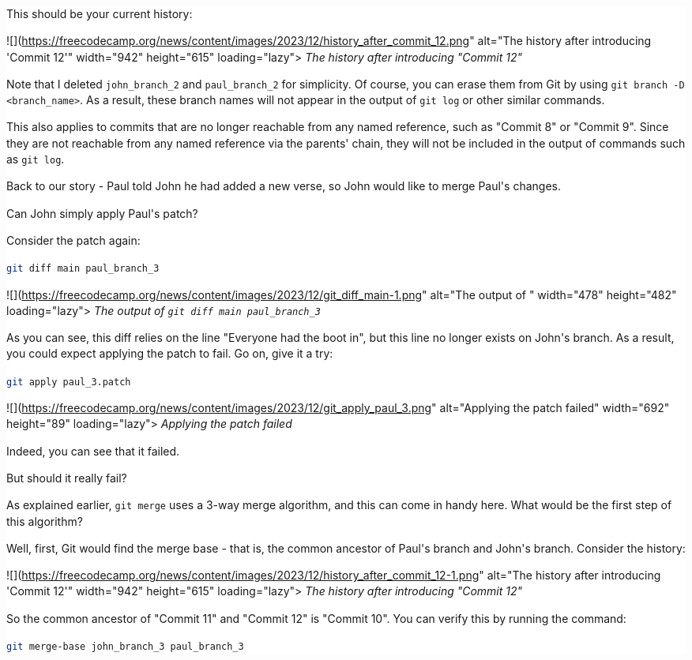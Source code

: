 This should be your current history:

![](https://freecodecamp.org/news/content/images/2023/12/history_after_commit_12.png" alt="The history after introducing 'Commit 12'" width="942" height="615" loading="lazy">
*The history after introducing "Commit 12"*

Note that I deleted `john_branch_2` and `paul_branch_2` for simplicity. Of course, you can erase them from Git by using `git branch -D <branch_name>`. As a result, these branch names will not appear in the output of `git log` or other similar commands.

This also applies to commits that are no longer reachable from any named reference, such as "Commit 8" or "Commit 9". Since they are not reachable from any named reference via the parents' chain, they will not be included in the output of commands such as `git log`.

Back to our story - Paul told John he had added a new verse, so John would like to merge Paul's changes.

Can John simply apply Paul's patch?

Consider the patch again:

```sh
git diff main paul_branch_3
```

![](https://freecodecamp.org/news/content/images/2023/12/git_diff_main-1.png" alt="The output of " width="478" height="482" loading="lazy">
_The output of `git diff main paul_branch_3`_

As you can see, this diff relies on the line "Everyone had the boot in", but this line no longer exists on John's branch. As a result, you could expect applying the patch to fail. Go on, give it a try:

```sh
git apply paul_3.patch
```

![](https://freecodecamp.org/news/content/images/2023/12/git_apply_paul_3.png" alt="Applying the patch failed" width="692" height="89" loading="lazy">
*Applying the patch failed*

Indeed, you can see that it failed.

But should it really fail?

As explained earlier, `git merge` uses a 3-way merge algorithm, and this can come in handy here. What would be the first step of this algorithm?

Well, first, Git would find the merge base - that is, the common ancestor of Paul's branch and John's branch. Consider the history:

![](https://freecodecamp.org/news/content/images/2023/12/history_after_commit_12-1.png" alt="The history after introducing 'Commit 12'" width="942" height="615" loading="lazy">
*The history after introducing "Commit 12"*

So the common ancestor of "Commit 11" and "Commit 12" is "Commit 10". You can verify this by running the command:

```sh
git merge-base john_branch_3 paul_branch_3
```
